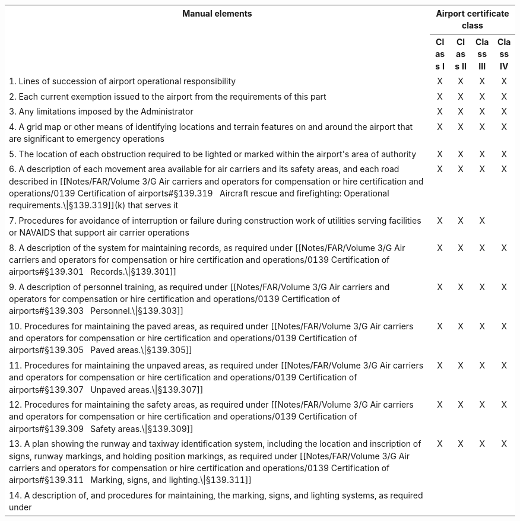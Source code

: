 <table data-border="1" data-cellpadding="1" data-cellspacing="1" data-frame="void" width="100%"><tbody><tr class="header"><th rowspan="2" scope="col">Manual elements</th><th colspan="4" scope="col">Airport certificate class</th></tr><tr class="odd"><th scope="col">Class I</th><th scope="col">Class II</th><th scope="col">Class III</th><th scope="col">Class IV</th></tr><tr class="odd"><td style="text-align: left;" scope="row">1. Lines of succession of airport operational responsibility</td><td style="text-align: center;">X</td><td style="text-align: center;">X</td><td style="text-align: center;">X</td><td style="text-align: center;">X</td></tr><tr class="even"><td style="text-align: left;" scope="row">2. Each current exemption issued to the airport from the requirements of this part</td><td style="text-align: center;">X</td><td style="text-align: center;">X</td><td style="text-align: center;">X</td><td style="text-align: center;">X</td></tr><tr class="odd"><td style="text-align: left;" scope="row">3. Any limitations imposed by the Administrator</td><td style="text-align: center;">X</td><td style="text-align: center;">X</td><td style="text-align: center;">X</td><td style="text-align: center;">X</td></tr><tr class="even"><td style="text-align: left;" scope="row">4. A grid map or other means of identifying locations and terrain features on and around the airport that are significant to emergency operations</td><td style="text-align: center;">X</td><td style="text-align: center;">X</td><td style="text-align: center;">X</td><td style="text-align: center;">X</td></tr><tr class="odd"><td style="text-align: left;" scope="row">5. The location of each obstruction required to be lighted or marked within the airport's area of authority</td><td style="text-align: center;">X</td><td style="text-align: center;">X</td><td style="text-align: center;">X</td><td style="text-align: center;">X</td></tr><tr class="even"><td style="text-align: left;" scope="row">6. A description of each movement area available for air carriers and its safety areas, and each road described in [[Notes/FAR/Volume 3/G Air carriers and operators for compensation or hire  certification and operations/0139 Certification of airports#§139.319   Aircraft rescue and firefighting: Operational requirements.\|§139.319]](k) that serves it</td><td style="text-align: center;">X</td><td style="text-align: center;">X</td><td style="text-align: center;">X</td><td style="text-align: center;">X</td></tr><tr class="odd"><td style="text-align: left;" scope="row">7. Procedures for avoidance of interruption or failure during construction work of utilities serving facilities or NAVAIDS that support air carrier operations</td><td style="text-align: center;">X</td><td style="text-align: center;">X</td><td style="text-align: center;">X</td><td style="text-align: center;"></td></tr><tr class="even"><td style="text-align: left;" scope="row">8. A description of the system for maintaining records, as required under [[Notes/FAR/Volume 3/G Air carriers and operators for compensation or hire  certification and operations/0139 Certification of airports#§139.301   Records.\|§139.301]]</td><td style="text-align: center;">X</td><td style="text-align: center;">X</td><td style="text-align: center;">X</td><td style="text-align: center;">X</td></tr><tr class="odd"><td style="text-align: left;" scope="row">9. A description of personnel training, as required under [[Notes/FAR/Volume 3/G Air carriers and operators for compensation or hire  certification and operations/0139 Certification of airports#§139.303   Personnel.\|§139.303]]</td><td style="text-align: center;">X</td><td style="text-align: center;">X</td><td style="text-align: center;">X</td><td style="text-align: center;">X</td></tr><tr class="even"><td style="text-align: left;" scope="row">10. Procedures for maintaining the paved areas, as required under [[Notes/FAR/Volume 3/G Air carriers and operators for compensation or hire  certification and operations/0139 Certification of airports#§139.305   Paved areas.\|§139.305]]</td><td style="text-align: center;">X</td><td style="text-align: center;">X</td><td style="text-align: center;">X</td><td style="text-align: center;">X</td></tr><tr class="odd"><td style="text-align: left;" scope="row">11. Procedures for maintaining the unpaved areas, as required under [[Notes/FAR/Volume 3/G Air carriers and operators for compensation or hire  certification and operations/0139 Certification of airports#§139.307   Unpaved areas.\|§139.307]]</td><td style="text-align: center;">X</td><td style="text-align: center;">X</td><td style="text-align: center;">X</td><td style="text-align: center;">X</td></tr><tr class="even"><td style="text-align: left;" scope="row">12. Procedures for maintaining the safety areas, as required under [[Notes/FAR/Volume 3/G Air carriers and operators for compensation or hire  certification and operations/0139 Certification of airports#§139.309   Safety areas.\|§139.309]]</td><td style="text-align: center;">X</td><td style="text-align: center;">X</td><td style="text-align: center;">X</td><td style="text-align: center;">X</td></tr><tr class="odd"><td style="text-align: left;" scope="row">13. A plan showing the runway and taxiway identification system, including the location and inscription of signs, runway markings, and holding position markings, as required under [[Notes/FAR/Volume 3/G Air carriers and operators for compensation or hire  certification and operations/0139 Certification of airports#§139.311   Marking, signs, and lighting.\|§139.311]]</td><td style="text-align: center;">X</td><td style="text-align: center;">X</td><td style="text-align: center;">X</td><td style="text-align: center;">X</td></tr><tr class="even"><td style="text-align: left;" scope="row">14. A description of, and procedures for maintaining, the marking, signs, and lighting systems, as required under